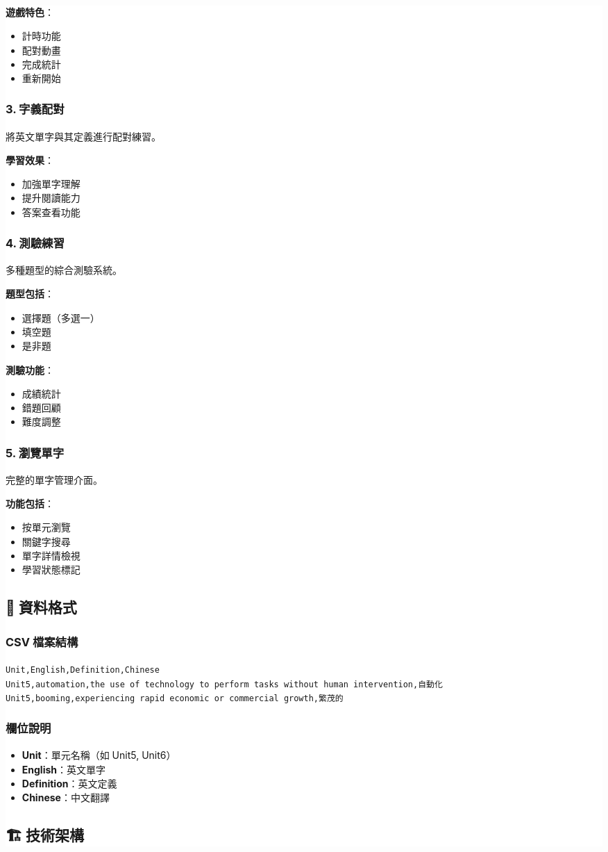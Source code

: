 **遊戲特色**：
- 計時功能
- 配對動畫
- 完成統計
- 重新開始

### 3. 字義配對
將英文單字與其定義進行配對練習。

**學習效果**：
- 加強單字理解
- 提升閱讀能力
- 答案查看功能

### 4. 測驗練習
多種題型的綜合測驗系統。

**題型包括**：
- 選擇題（多選一）
- 填空題
- 是非題

**測驗功能**：
- 成績統計
- 錯題回顧
- 難度調整

### 5. 瀏覽單字
完整的單字管理介面。

**功能包括**：
- 按單元瀏覽
- 關鍵字搜尋
- 單字詳情檢視
- 學習狀態標記

## 📄 資料格式

### CSV 檔案結構
```csv
Unit,English,Definition,Chinese
Unit5,automation,the use of technology to perform tasks without human intervention,自動化
Unit5,booming,experiencing rapid economic or commercial growth,繁茂的
```

### 欄位說明
- **Unit**：單元名稱（如 Unit5, Unit6）
- **English**：英文單字
- **Definition**：英文定義
- **Chinese**：中文翻譯

## 🏗️ 技術架構
